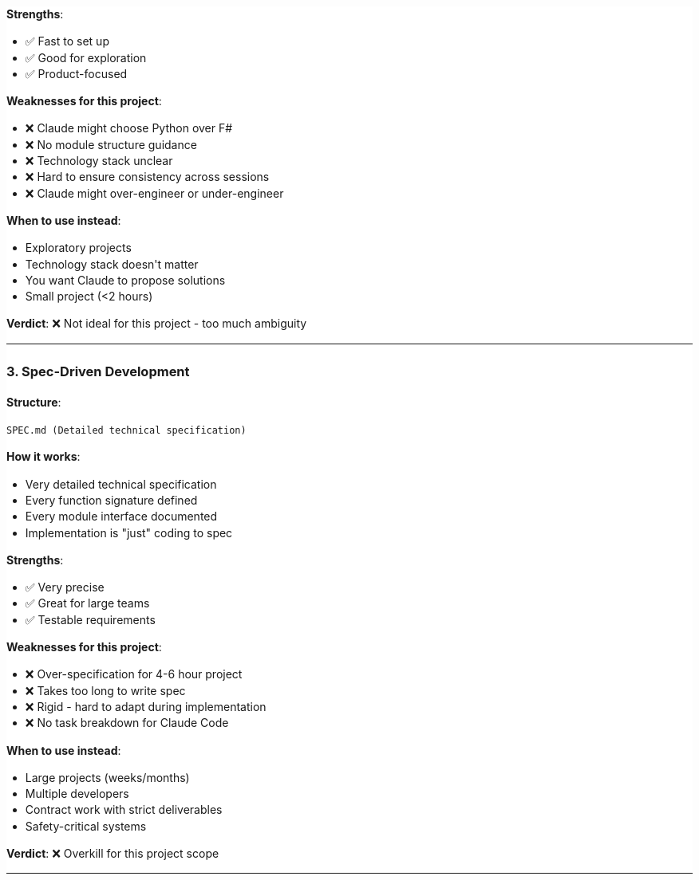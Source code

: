 **Strengths**:
- ✅ Fast to set up
- ✅ Good for exploration
- ✅ Product-focused

**Weaknesses for this project**:
- ❌ Claude might choose Python over F#
- ❌ No module structure guidance
- ❌ Technology stack unclear
- ❌ Hard to ensure consistency across sessions
- ❌ Claude might over-engineer or under-engineer

**When to use instead**:
- Exploratory projects
- Technology stack doesn't matter
- You want Claude to propose solutions
- Small project (<2 hours)

**Verdict**: ❌ Not ideal for this project - too much ambiguity

---

### 3. Spec-Driven Development

**Structure**:
```
SPEC.md (Detailed technical specification)
```

**How it works**:
- Very detailed technical specification
- Every function signature defined
- Every module interface documented
- Implementation is "just" coding to spec

**Strengths**:
- ✅ Very precise
- ✅ Great for large teams
- ✅ Testable requirements

**Weaknesses for this project**:
- ❌ Over-specification for 4-6 hour project
- ❌ Takes too long to write spec
- ❌ Rigid - hard to adapt during implementation
- ❌ No task breakdown for Claude Code

**When to use instead**:
- Large projects (weeks/months)
- Multiple developers
- Contract work with strict deliverables
- Safety-critical systems

**Verdict**: ❌ Overkill for this project scope

---
